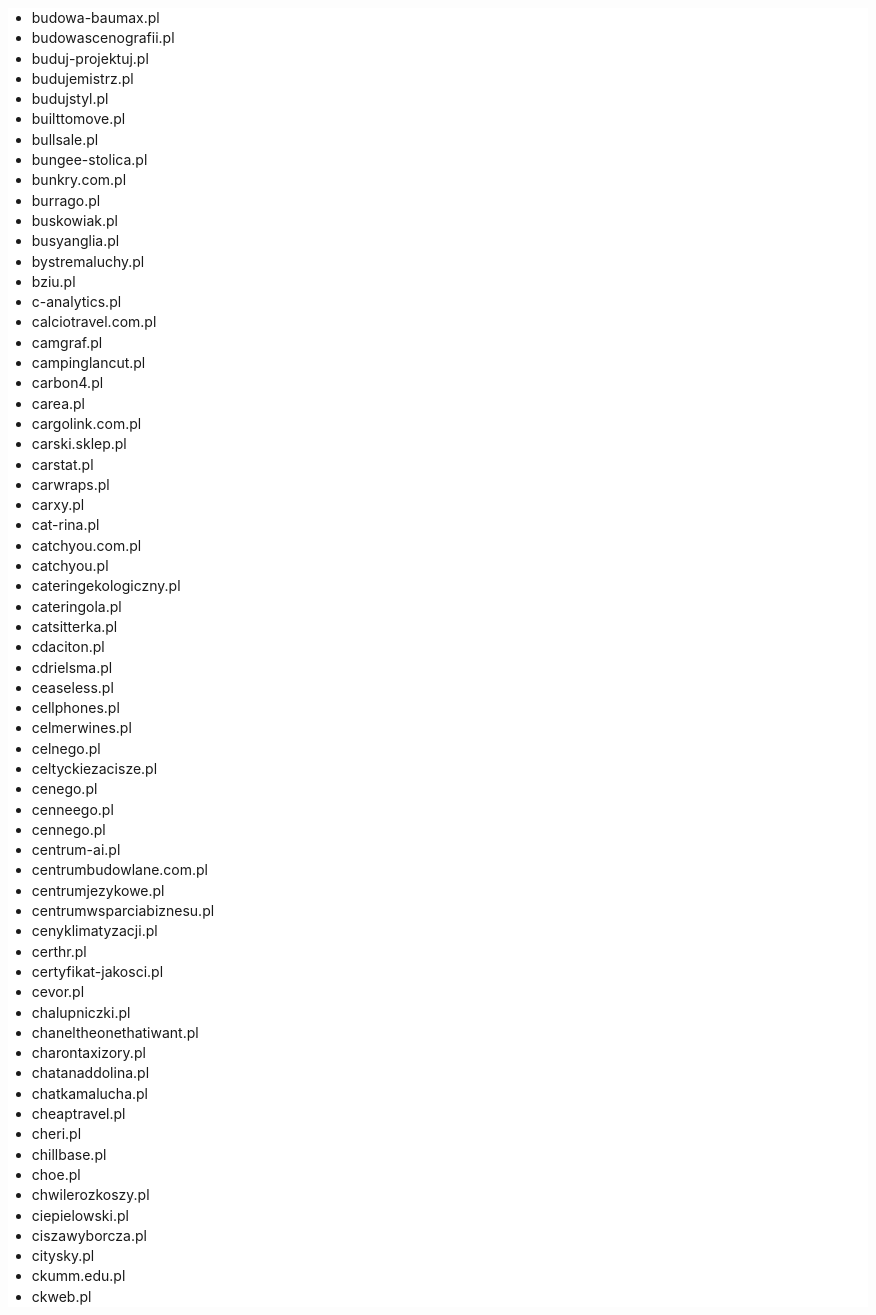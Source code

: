 - budowa-baumax.pl
- budowascenografii.pl
- buduj-projektuj.pl
- budujemistrz.pl
- budujstyl.pl
- builttomove.pl
- bullsale.pl
- bungee-stolica.pl
- bunkry.com.pl
- burrago.pl
- buskowiak.pl
- busyanglia.pl
- bystremaluchy.pl
- bziu.pl
- c-analytics.pl
- calciotravel.com.pl
- camgraf.pl
- campinglancut.pl
- carbon4.pl
- carea.pl
- cargolink.com.pl
- carski.sklep.pl
- carstat.pl
- carwraps.pl
- carxy.pl
- cat-rina.pl
- catchyou.com.pl
- catchyou.pl
- cateringekologiczny.pl
- cateringola.pl
- catsitterka.pl
- cdaciton.pl
- cdrielsma.pl
- ceaseless.pl
- cellphones.pl
- celmerwines.pl
- celnego.pl
- celtyckiezacisze.pl
- cenego.pl
- cenneego.pl
- cennego.pl
- centrum-ai.pl
- centrumbudowlane.com.pl
- centrumjezykowe.pl
- centrumwsparciabiznesu.pl
- cenyklimatyzacji.pl
- certhr.pl
- certyfikat-jakosci.pl
- cevor.pl
- chalupniczki.pl
- chaneltheonethatiwant.pl
- charontaxizory.pl
- chatanaddolina.pl
- chatkamalucha.pl
- cheaptravel.pl
- cheri.pl
- chillbase.pl
- choe.pl
- chwilerozkoszy.pl
- ciepielowski.pl
- ciszawyborcza.pl
- citysky.pl
- ckumm.edu.pl
- ckweb.pl